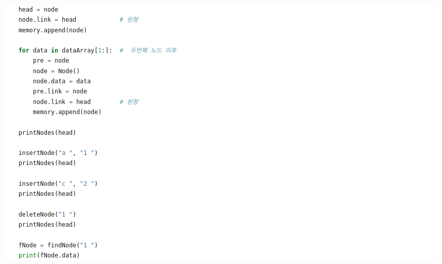```python
    head = node
    node.link = head            # 원형
    memory.append(node)
    
    for data in dataArray[1:]:  #  두번째 노드 이후
        pre = node
        node = Node()
        node.data = data
        pre.link = node
        node.link = head        # 원형
        memory.append(node)

    printNodes(head)
    
    insertNode("a ", "1 ")
    printNodes(head)
    
    insertNode("c ", "2 ")
    printNodes(head)
    
    deleteNode("1 ")
    printNodes(head)
    
    fNode = findNode("1 ")
    print(fNode.data)
```